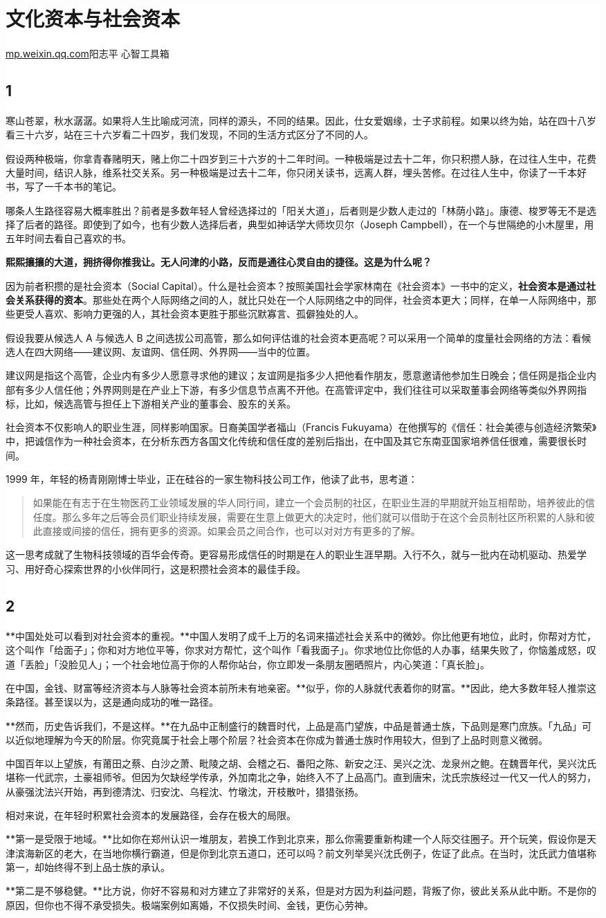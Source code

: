 # 文化资本与社会资本

[mp.weixin.qq.com](http://mp.weixin.qq.com/s?__biz=MzA3MzM0MjUyMQ==&mid=2652152543&idx=1&sn=018b238b15fc7b8c8e6705fc515faaab&chksm=84f08989b387009f39022d2763ec9bbfafef5bc4781c9527b8530eff18539c568b7948cffe53&mpshare=1&scene=1&srcid=1207AFZzbOaO7uMZoB7w0Zc7&sharer_sharetime=1638843521885&sharer_shareid=b7c991d3cd23094f535ad602a652c37b#rd)阳志平 心智工具箱

## 1

寒山苍翠，秋水潺潺。如果将人生比喻成河流，同样的源头，不同的结果。因此，仕女爱姻缘，士子求前程。如果以终为始，站在四十八岁看三十六岁，站在三十六岁看二十四岁，我们发现，不同的生活方式区分了不同的人。

假设两种极端，你拿青春赌明天，赌上你二十四岁到三十六岁的十二年时间。一种极端是过去十二年，你只积攒人脉，在过往人生中，花费大量时间，结识人脉，维系社交关系。另一种极端是过去十二年，你只闭关读书，远离人群，埋头苦修。在过往人生中，你读了一千本好书，写了一千本书的笔记。

哪条人生路径容易大概率胜出？前者是多数年轻人曾经选择过的「阳关大道」，后者则是少数人走过的「林荫小路」。康德、梭罗等无不是选择了后者的路径。即使到了如今，也有少数人选择后者，典型如神话学大师坎贝尔（Joseph Campbell），在一个与世隔绝的小木屋里，用五年时间去看自己喜欢的书。

**熙熙攘攘的大道，拥挤得你推我让。无人问津的小路，反而是通往心灵自由的捷径。这是为什么呢？**

因为前者积攒的是社会资本（Social Capital）。什么是社会资本？按照美国社会学家林南在《社会资本》一书中的定义，**社会资本是通过社会关系获得的资本**。那些处在两个人际网络之间的人，就比只处在一个人际网络之中的同伴，社会资本更大；同样，在单一人际网络中，那些更受人喜欢、影响力更强的人，其社会资本更胜于那些沉默寡言、孤僻独处的人。

假设我要从候选人 A 与候选人 B 之间选拔公司高管，那么如何评估谁的社会资本更高呢？可以采用一个简单的度量社会网络的方法：看候选人在四大网络——建议网、友谊网、信任网、外界网——当中的位置。

建议网是指这个高管，企业内有多少人愿意寻求他的建议；友谊网是指多少人把他看作朋友，愿意邀请他参加生日晚会；信任网是指企业内部有多少人信任他；外界网则是在产业上下游，有多少信息节点离不开他。在高管评定中，我们往往可以采取董事会网络等类似外界网指标，比如，候选高管与担任上下游相关产业的董事会、股东的关系。

社会资本不仅影响人的职业生涯，同样影响国家。日裔美国学者福山（Francis Fukuyama）在他撰写的《信任：社会美德与创造经济繁荣》中，把诚信作为一种社会资本，在分析东西方各国文化传统和信任度的差别后指出，在中国及其它东南亚国家培养信任很难，需要很长时间。

1999 年，年轻的杨青刚刚博士毕业，正在硅谷的一家生物科技公司工作，他读了此书，思考道：

> 如果能在有志于在生物医药工业领域发展的华人同行间，建立一个会员制的社区，在职业生涯的早期就开始互相帮助，培养彼此的信任度。那么多年之后等会员们职业持续发展，需要在生意上做更大的决定时，他们就可以借助于在这个会员制社区所积累的人脉和彼此直接或间接的信任，拥有更多的资源。如果会员之间合作，也可以对对方有更多的了解。

这一思考成就了生物科技领域的百华会传奇。更容易形成信任的时期是在人的职业生涯早期。入行不久，就与一批内在动机驱动、热爱学习、用好奇心探索世界的小伙伴同行，这是积攒社会资本的最佳手段。

## 2

**中国处处可以看到对社会资本的重视。**中国人发明了成千上万的名词来描述社会关系中的微妙。你比他更有地位，此时，你帮对方忙，这个叫作「给面子」；你和对方地位平等，你求对方帮忙，这个叫作「看我面子」。你求地位比你低的人办事，结果失败了，你恼羞成怒，叹道「丢脸」「没脸见人」；一个社会地位高于你的人帮你站台，你立即发一条朋友圈晒照片，内心笑道：「真长脸」。

在中国，金钱、财富等经济资本与人脉等社会资本前所未有地亲密。**似乎，你的人脉就代表着你的财富。**因此，绝大多数年轻人推崇这条路径。甚至误以为，这是通向成功的唯一路径。

**然而，历史告诉我们，不是这样。**在九品中正制盛行的魏晋时代，上品是高门望族，中品是普通士族，下品则是寒门庶族。「九品」可以近似地理解为今天的阶层。你究竟属于社会上哪个阶层？社会资本在你成为普通士族时作用较大，但到了上品时则意义微弱。

中国百年以上望族，有莆田之蔡、白沙之萧、毗陵之胡、会稽之石、番阳之陈、新安之汪、吴兴之沈、龙泉州之鲍。在魏晋年代，吴兴沈氏堪称一代武宗，土豪祖师爷。但因为欠缺经学传承，外加南北之争，始终入不了上品高门。直到唐宋，沈氏宗族经过一代又一代人的努力，从豪强沈法兴开始，再到德清沈、归安沈、乌程沈、竹墩沈，开枝散叶，猎猎张扬。

相对来说，在年轻时积累社会资本的发展路径，会存在极大的局限。

**第一是受限于地域。**比如你在郑州认识一堆朋友，若换工作到北京来，那么你需要重新构建一个人际交往圈子。开个玩笑，假设你是天津滨海新区的老大，在当地你横行霸道，但是你到北京五道口，还可以吗？前文列举吴兴沈氏例子，佐证了此点。在当时，沈氏武力值堪称第一，却始终得不到上品士族的承认。

**第二是不够稳健。**比方说，你好不容易和对方建立了非常好的关系，但是对方因为利益问题，背叛了你，彼此关系从此中断。不是你的原因，但你也不得不承受损失。极端案例如离婚，不仅损失时间、金钱，更伤心劳神。
